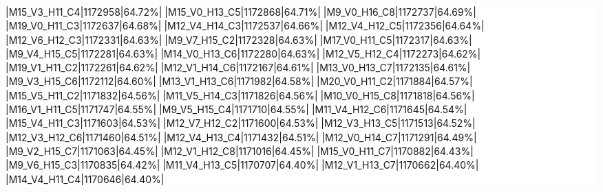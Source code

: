 |M15_V3_H11_C4|1172958|64.72%|
|M15_V0_H13_C5|1172868|64.71%|
|M9_V0_H16_C8|1172737|64.69%|
|M19_V0_H11_C3|1172637|64.68%|
|M12_V4_H14_C3|1172537|64.66%|
|M12_V4_H12_C5|1172356|64.64%|
|M12_V6_H12_C3|1172331|64.63%|
|M9_V7_H15_C2|1172328|64.63%|
|M17_V0_H11_C5|1172317|64.63%|
|M9_V4_H15_C5|1172281|64.63%|
|M14_V0_H13_C6|1172280|64.63%|
|M12_V5_H12_C4|1172273|64.62%|
|M19_V1_H11_C2|1172261|64.62%|
|M12_V1_H14_C6|1172167|64.61%|
|M13_V0_H13_C7|1172135|64.61%|
|M9_V3_H15_C6|1172112|64.60%|
|M13_V1_H13_C6|1171982|64.58%|
|M20_V0_H11_C2|1171884|64.57%|
|M15_V5_H11_C2|1171832|64.56%|
|M11_V5_H14_C3|1171826|64.56%|
|M10_V0_H15_C8|1171818|64.56%|
|M16_V1_H11_C5|1171747|64.55%|
|M9_V5_H15_C4|1171710|64.55%|
|M11_V4_H12_C6|1171645|64.54%|
|M15_V4_H11_C3|1171603|64.53%|
|M12_V7_H12_C2|1171600|64.53%|
|M12_V3_H13_C5|1171513|64.52%|
|M12_V3_H12_C6|1171460|64.51%|
|M12_V4_H13_C4|1171432|64.51%|
|M12_V0_H14_C7|1171291|64.49%|
|M9_V2_H15_C7|1171063|64.45%|
|M12_V1_H12_C8|1171016|64.45%|
|M15_V0_H11_C7|1170882|64.43%|
|M9_V6_H15_C3|1170835|64.42%|
|M11_V4_H13_C5|1170707|64.40%|
|M12_V1_H13_C7|1170662|64.40%|
|M14_V4_H11_C4|1170646|64.40%|